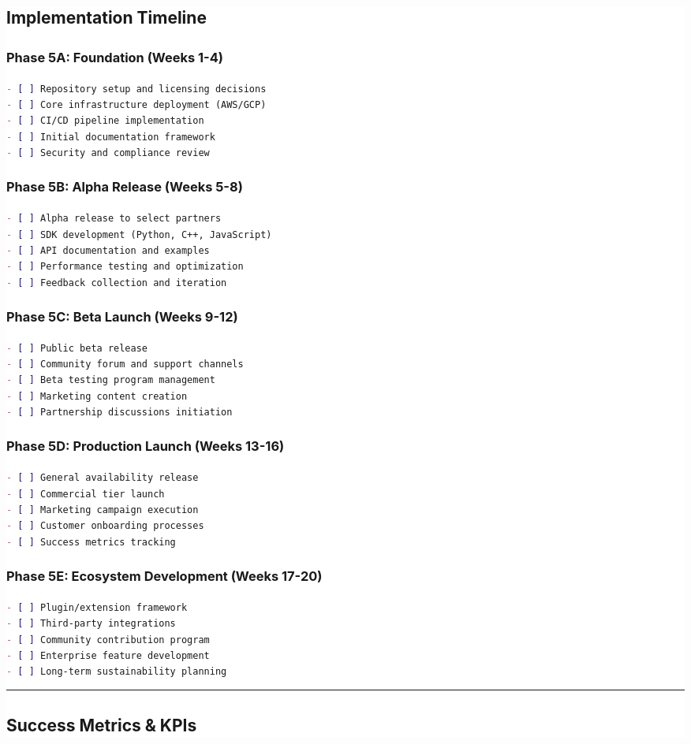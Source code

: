 
## Implementation Timeline

### Phase 5A: Foundation (Weeks 1-4)
```markdown
- [ ] Repository setup and licensing decisions
- [ ] Core infrastructure deployment (AWS/GCP)
- [ ] CI/CD pipeline implementation
- [ ] Initial documentation framework
- [ ] Security and compliance review
```

### Phase 5B: Alpha Release (Weeks 5-8)
```markdown
- [ ] Alpha release to select partners
- [ ] SDK development (Python, C++, JavaScript)
- [ ] API documentation and examples
- [ ] Performance testing and optimization
- [ ] Feedback collection and iteration
```

### Phase 5C: Beta Launch (Weeks 9-12)
```markdown
- [ ] Public beta release
- [ ] Community forum and support channels
- [ ] Beta testing program management
- [ ] Marketing content creation
- [ ] Partnership discussions initiation
```

### Phase 5D: Production Launch (Weeks 13-16)
```markdown
- [ ] General availability release
- [ ] Commercial tier launch
- [ ] Marketing campaign execution
- [ ] Customer onboarding processes
- [ ] Success metrics tracking
```

### Phase 5E: Ecosystem Development (Weeks 17-20)
```markdown
- [ ] Plugin/extension framework
- [ ] Third-party integrations
- [ ] Community contribution program
- [ ] Enterprise feature development
- [ ] Long-term sustainability planning
```

---

## Success Metrics & KPIs
